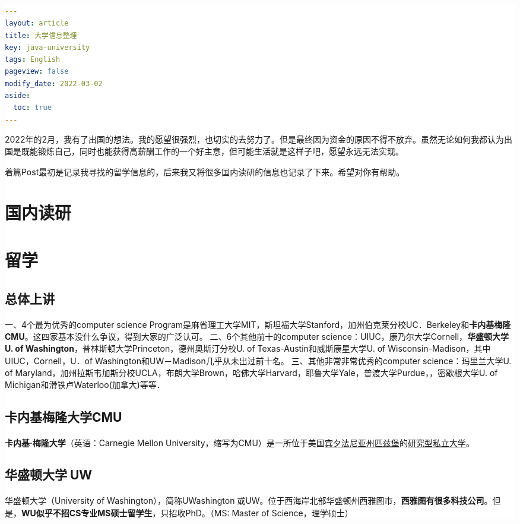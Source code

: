 ```yaml
---
layout: article
title: 大学信息整理
key: java-university
tags: English
pageview: false
modify_date: 2022-03-02
aside:
  toc: true
---
```


2022年的2月，我有了出国的想法。我的愿望很强烈，也切实的去努力了。但是最终因为资金的原因不得不放弃。虽然无论如何我都认为出国是既能锻炼自己，同时也能获得高薪酬工作的一个好主意，但可能生活就是这样子吧，愿望永远无法实现。



着篇Post最初是记录我寻找的留学信息的，后来我又将很多国内读研的信息也记录了下来。希望对你有帮助。

# 国内读研









# 留学

## 总体上讲

一、4个最为优秀的computer science Program是麻省理工大学MIT，斯坦福大学Stanford，加州伯克莱分校UC．Berkeley和**卡内基梅隆CMU**。这四家基本没什么争议，得到大家的广泛认可。
二、6个其他前十的computer science：UIUC，康乃尔大学Cornell，**华盛顿大学U. of Washington**，普林斯顿大学Princeton，德州奥斯汀分校U. of Texas-Austin和威斯康星大学U. of Wisconsin-Madison，其中UIUC，Cornell，U．of Washington和UW－Madison几乎从未出过前十名。
三、其他非常非常优秀的computer science：玛里兰大学U. of Maryland，加州拉斯韦加斯分校UCLA，布朗大学Brown，哈佛大学Harvard，耶鲁大学Yale，普渡大学Purdue，，密歇根大学U. of Michigan和滑铁卢Waterloo(加拿大)等等．




## 卡内基梅隆大学CMU

**卡内基·梅隆大学**（英语：Carnegie Mellon University，缩写为CMU）是一所位于美国[宾夕法尼亚州](https://zh.wikipedia.org/wiki/賓夕法尼亞州)[匹兹堡](https://zh.wikipedia.org/wiki/匹茲堡)的[研究型](https://zh.wikipedia.org/wiki/研究型大學)[私立大学](https://zh.wikipedia.org/wiki/私立大學)。





## 华盛顿大学 UW

华盛顿大学（University of Washington），简称UWashington 或UW。位于西海岸北部华盛顿州西雅图市，**西雅图有很多科技公司**。但是，**WU似乎不招CS专业MS硕士留学生**，只招收PhD。（MS: Master of Science，理学硕士）
